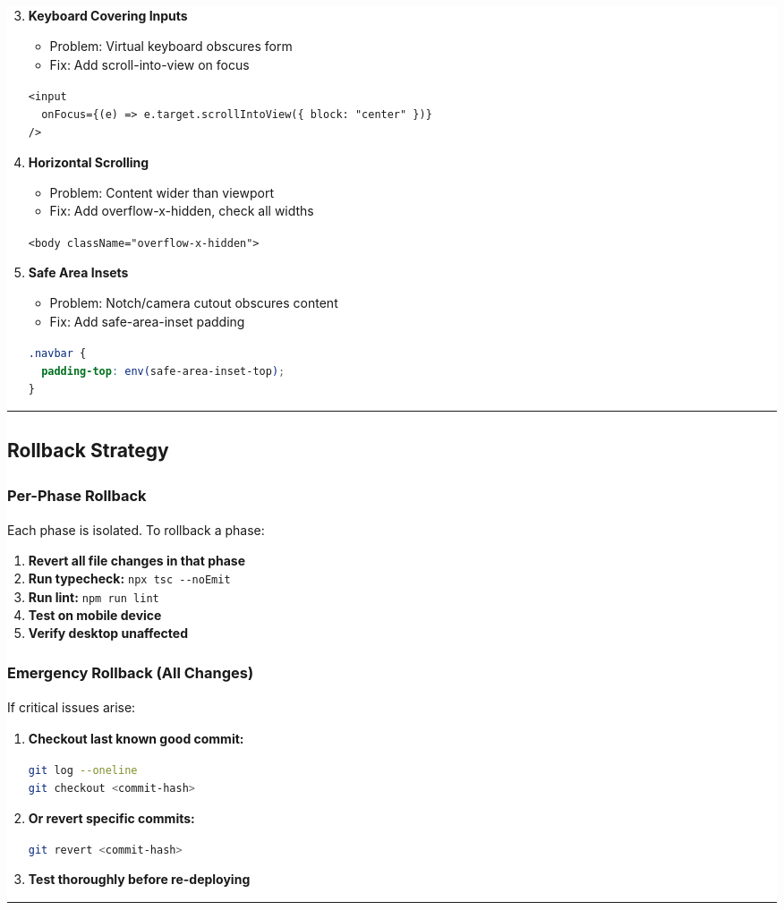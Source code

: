 3. **Keyboard Covering Inputs**
   - Problem: Virtual keyboard obscures form
   - Fix: Add scroll-into-view on focus
   ```tsx
   <input
     onFocus={(e) => e.target.scrollIntoView({ block: "center" })}
   />
   ```

4. **Horizontal Scrolling**
   - Problem: Content wider than viewport
   - Fix: Add overflow-x-hidden, check all widths
   ```tsx
   <body className="overflow-x-hidden">
   ```

5. **Safe Area Insets**
   - Problem: Notch/camera cutout obscures content
   - Fix: Add safe-area-inset padding
   ```css
   .navbar {
     padding-top: env(safe-area-inset-top);
   }
   ```

---

## Rollback Strategy

### Per-Phase Rollback

Each phase is isolated. To rollback a phase:

1. **Revert all file changes in that phase**
2. **Run typecheck:** `npx tsc --noEmit`
3. **Run lint:** `npm run lint`
4. **Test on mobile device**
5. **Verify desktop unaffected**

### Emergency Rollback (All Changes)

If critical issues arise:

1. **Checkout last known good commit:**
   ```bash
   git log --oneline
   git checkout <commit-hash>
   ```

2. **Or revert specific commits:**
   ```bash
   git revert <commit-hash>
   ```

3. **Test thoroughly before re-deploying**

---